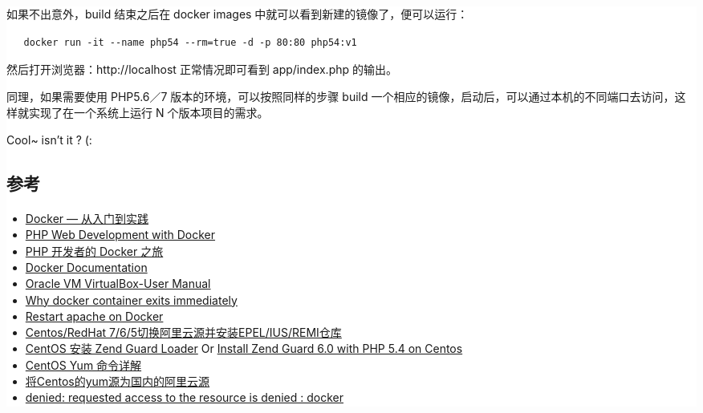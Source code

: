  如果不出意外，build 结束之后在 docker images 中就可以看到新建的镜像了，便可以运行：
 ```
    docker run -it --name php54 --rm=true -d -p 80:80 php54:v1
 ```
 
 然后打开浏览器：http://localhost 正常情况即可看到 app/index.php 的输出。
 
 同理，如果需要使用 PHP5.6／7 版本的环境，可以按照同样的步骤 build 一个相应的镜像，启动后，可以通过本机的不同端口去访问，这样就实现了在一个系统上运行 N 个版本项目的需求。
 
 Cool~ isn’t it ? (:
 
 
## 参考
- [Docker — 从入门到实践](https://yeasy.gitbooks.io/docker_practice/)
- [PHP Web Development with Docker](http://mmenozzi.github.io/2016/01/22/php-web-development-with-docker/)
- [PHP 开发者的 Docker 之旅](http://guide.daocloud.io/dcs/php-docker-9153862.html)
- [Docker Documentation](https://docs.docker.com/)
- [Oracle VM VirtualBox-User Manual](https://www.virtualbox.org/manual/UserManual.html)
- [Why docker container exits immediately](https://stackoverflow.com/questions/28212380/why-docker-container-exits-immediately)
- [Restart apache on Docker](https://stackoverflow.com/questions/36869443/restart-apache-on-docker)
- [Centos/RedHat 7/6/5切换阿里云源并安装EPEL/IUS/REMI仓库](https://blog.kuoruan.com/65.html)
- [CentOS 安装 Zend Guard Loader](https://blog.itnmg.net/2013/07/05/centos-zend-guard-loader/) Or [Install Zend Guard 6.0 with PHP 5.4 on Centos](https://briansnelson.com/Install_Zend_Guard_6.0_with_PHP_5.4_on_Centos)
- [CentOS Yum 命令详解](http://desert3.iteye.com/blog/1664813)
- [将Centos的yum源为国内的阿里云源](http://blog.csdn.net/codemanship/article/details/45056977)
- [denied: requested access to the resource is denied : docker](https://stackoverflow.com/questions/41984399/denied-requested-access-to-the-resource-is-denied-docker)
